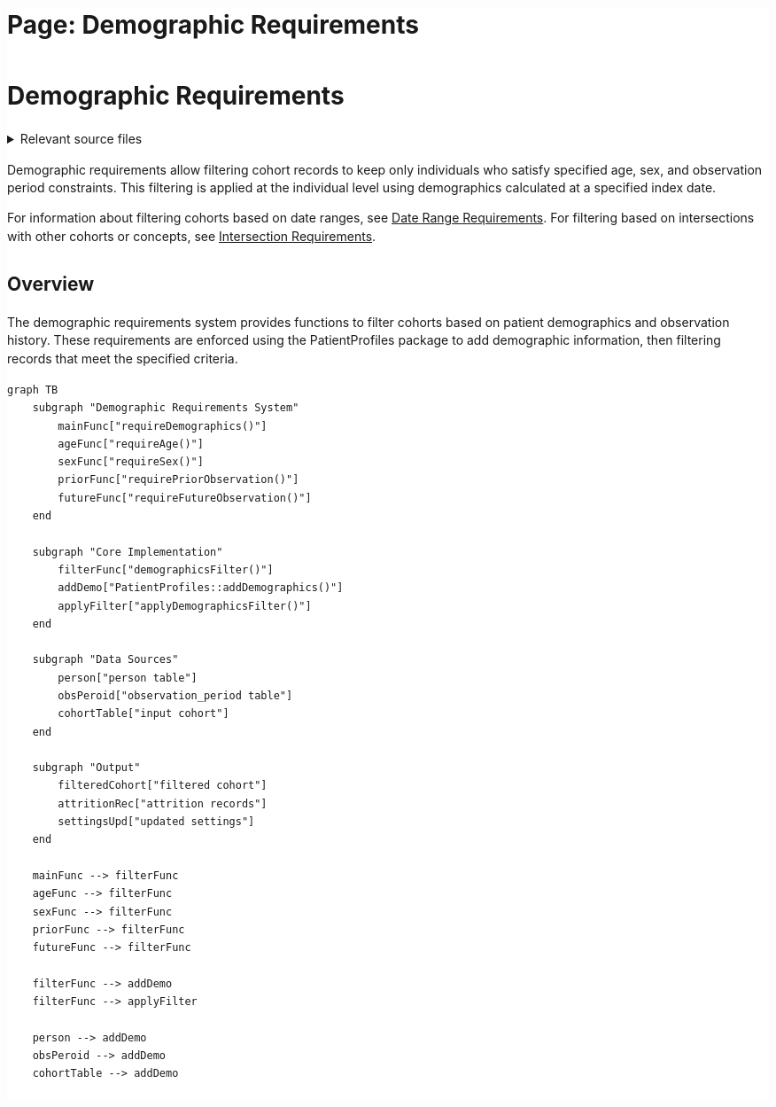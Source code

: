 # Page: Demographic Requirements

# Demographic Requirements

<details><summary>Relevant source files</summary></details>



Demographic requirements allow filtering cohort records to keep only individuals who satisfy specified age, sex, and observation period constraints. This filtering is applied at the individual level using demographics calculated at a specified index date.

For information about filtering cohorts based on date ranges, see [Date Range Requirements](#5.2). For filtering based on intersections with other cohorts or concepts, see [Intersection Requirements](#5.3).

## Overview

The demographic requirements system provides functions to filter cohorts based on patient demographics and observation history. These requirements are enforced using the PatientProfiles package to add demographic information, then filtering records that meet the specified criteria.

```mermaid
graph TB
    subgraph "Demographic Requirements System"
        mainFunc["requireDemographics()"]
        ageFunc["requireAge()"]
        sexFunc["requireSex()"]
        priorFunc["requirePriorObservation()"]
        futureFunc["requireFutureObservation()"]
    end
    
    subgraph "Core Implementation"
        filterFunc["demographicsFilter()"]
        addDemo["PatientProfiles::addDemographics()"]
        applyFilter["applyDemographicsFilter()"]
    end
    
    subgraph "Data Sources"
        person["person table"]
        obsPeroid["observation_period table"]
        cohortTable["input cohort"]
    end
    
    subgraph "Output"
        filteredCohort["filtered cohort"]
        attritionRec["attrition records"]
        settingsUpd["updated settings"]
    end
    
    mainFunc --> filterFunc
    ageFunc --> filterFunc
    sexFunc --> filterFunc
    priorFunc --> filterFunc
    futureFunc --> filterFunc
    
    filterFunc --> addDemo
    filterFunc --> applyFilter
    
    person --> addDemo
    obsPeroid --> addDemo
    cohortTable --> addDemo
    
```